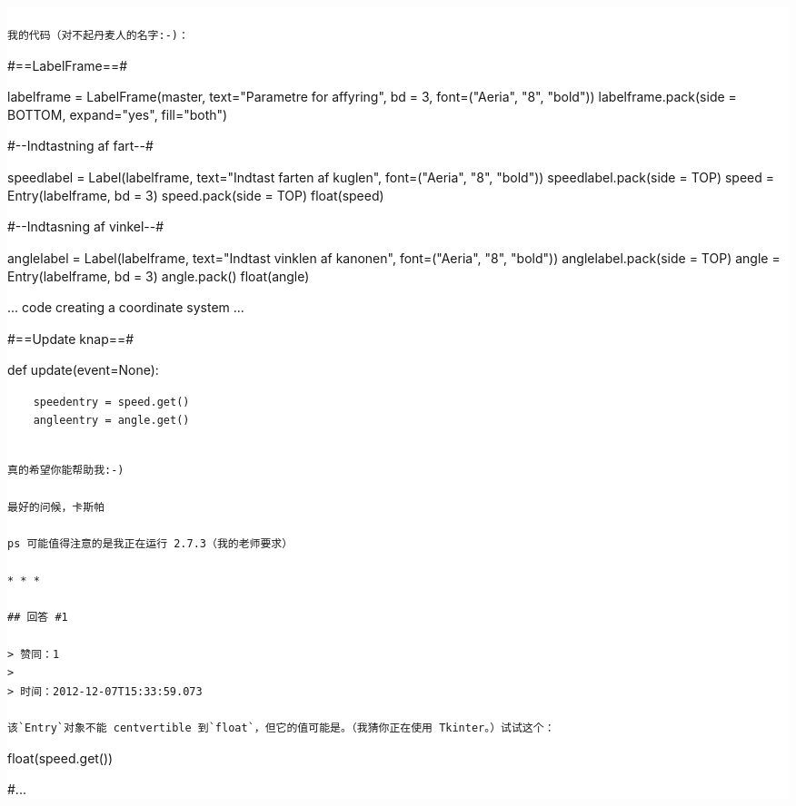 ```

我的代码（对不起丹麦人的名字:-)：

```
#==LabelFrame==#

labelframe = LabelFrame(master, text="Parametre for affyring", bd = 3, font=("Aeria", "8", "bold"))
labelframe.pack(side = BOTTOM, expand="yes", fill="both")

#--Indtastning af fart--#

speedlabel = Label(labelframe, text="Indtast farten af kuglen", font=("Aeria", "8", "bold"))
speedlabel.pack(side = TOP)
speed = Entry(labelframe, bd = 3)
speed.pack(side = TOP)
float(speed)

#--Indtasning af vinkel--#

anglelabel = Label(labelframe, text="Indtast vinklen af kanonen", font=("Aeria", "8", "bold"))
anglelabel.pack(side = TOP)
angle = Entry(labelframe, bd = 3)
angle.pack()
float(angle)

... code creating a coordinate system ...

#==Update knap==#

def update(event=None):

        speedentry = speed.get()
        angleentry = angle.get() 
```

真的希望你能帮助我:-)

最好的问候，卡斯帕

ps 可能值得注意的是我正在运行 2.7.3（我的老师要求）

* * *

## 回答 #1

> 赞同：1
> 
> 时间：2012-12-07T15:33:59.073

该`Entry`对象不能 centvertible 到`float`，但它的值可能是。（我猜你正在使用 Tkinter。）试试这个：

```
float(speed.get())

#...
